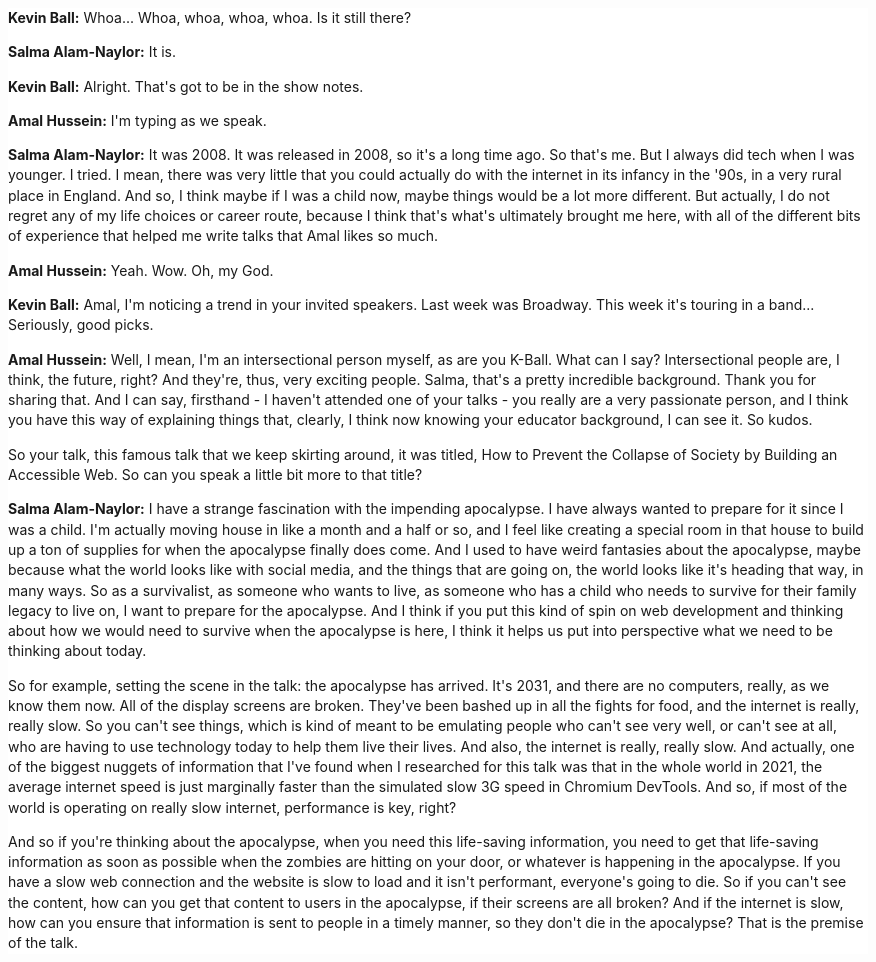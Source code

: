 **Kevin Ball:** Whoa... Whoa, whoa, whoa, whoa. Is it still there?

**Salma Alam-Naylor:** It is.

**Kevin Ball:** Alright. That's got to be in the show notes.

**Amal Hussein:** I'm typing as we speak.

**Salma Alam-Naylor:** It was 2008. It was released in 2008, so it's a long time ago. So that's me. But I always did tech when I was younger. I tried. I mean, there was very little that you could actually do with the internet in its infancy in the '90s, in a very rural place in England. And so, I think maybe if I was a child now, maybe things would be a lot more different. But actually, I do not regret any of my life choices or career route, because I think that's what's ultimately brought me here, with all of the different bits of experience that helped me write talks that Amal likes so much.

**Amal Hussein:** Yeah. Wow. Oh, my God.

**Kevin Ball:** Amal, I'm noticing a trend in your invited speakers. Last week was Broadway. This week it's touring in a band... Seriously, good picks.

**Amal Hussein:** Well, I mean, I'm an intersectional person myself, as are you K-Ball. What can I say? Intersectional people are, I think, the future, right? And they're, thus, very exciting people. Salma, that's a pretty incredible background. Thank you for sharing that. And I can say, firsthand - I haven't attended one of your talks - you really are a very passionate person, and I think you have this way of explaining things that, clearly, I think now knowing your educator background, I can see it. So kudos.

So your talk, this famous talk that we keep skirting around, it was titled, How to Prevent the Collapse of Society by Building an Accessible Web. So can you speak a little bit more to that title?

**Salma Alam-Naylor:** I have a strange fascination with the impending apocalypse. I have always wanted to prepare for it since I was a child. I'm actually moving house in like a month and a half or so, and I feel like creating a special room in that house to build up a ton of supplies for when the apocalypse finally does come. And I used to have weird fantasies about the apocalypse, maybe because what the world looks like with social media, and the things that are going on, the world looks like it's heading that way, in many ways. So as a survivalist, as someone who wants to live, as someone who has a child who needs to survive for their family legacy to live on, I want to prepare for the apocalypse. And I think if you put this kind of spin on web development and thinking about how we would need to survive when the apocalypse is here, I think it helps us put into perspective what we need to be thinking about today.

So for example, setting the scene in the talk: the apocalypse has arrived. It's 2031, and there are no computers, really, as we know them now. All of the display screens are broken. They've been bashed up in all the fights for food, and the internet is really, really slow. So you can't see things, which is kind of meant to be emulating people who can't see very well, or can't see at all, who are having to use technology today to help them live their lives. And also, the internet is really, really slow. And actually, one of the biggest nuggets of information that I've found when I researched for this talk was that in the whole world in 2021, the average internet speed is just marginally faster than the simulated slow 3G speed in Chromium DevTools. And so, if most of the world is operating on really slow internet, performance is key, right?

And so if you're thinking about the apocalypse, when you need this life-saving information, you need to get that life-saving information as soon as possible when the zombies are hitting on your door, or whatever is happening in the apocalypse. If you have a slow web connection and the website is slow to load and it isn't performant, everyone's going to die. So if you can't see the content, how can you get that content to users in the apocalypse, if their screens are all broken? And if the internet is slow, how can you ensure that information is sent to people in a timely manner, so they don't die in the apocalypse? That is the premise of the talk.
